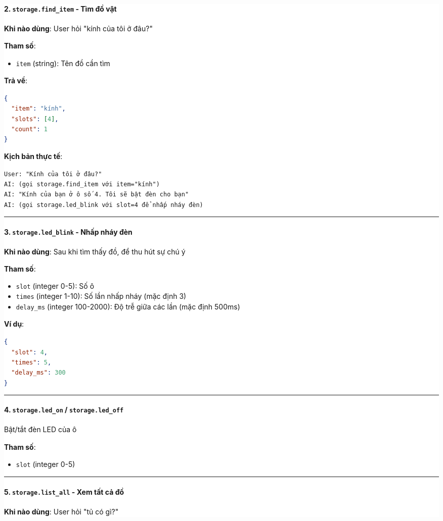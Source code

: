 
#### 2. `storage.find_item` - Tìm đồ vật
**Khi nào dùng**: User hỏi "kính của tôi ở đâu?"

**Tham số**:
- `item` (string): Tên đồ cần tìm

**Trả về**:
```json
{
  "item": "kính",
  "slots": [4],
  "count": 1
}
```

**Kịch bản thực tế**:
```
User: "Kính của tôi ở đâu?"
AI: (gọi storage.find_item với item="kính")
AI: "Kính của bạn ở ô số 4. Tôi sẽ bật đèn cho bạn"
AI: (gọi storage.led_blink với slot=4 để nhấp nháy đèn)
```

---

#### 3. `storage.led_blink` - Nhấp nháy đèn
**Khi nào dùng**: Sau khi tìm thấy đồ, để thu hút sự chú ý

**Tham số**:
- `slot` (integer 0-5): Số ô
- `times` (integer 1-10): Số lần nhấp nháy (mặc định 3)
- `delay_ms` (integer 100-2000): Độ trễ giữa các lần (mặc định 500ms)

**Ví dụ**:
```json
{
  "slot": 4,
  "times": 5,
  "delay_ms": 300
}
```

---

#### 4. `storage.led_on` / `storage.led_off`
Bật/tắt đèn LED của ô

**Tham số**:
- `slot` (integer 0-5)

---

#### 5. `storage.list_all` - Xem tất cả đồ
**Khi nào dùng**: User hỏi "tủ có gì?"
